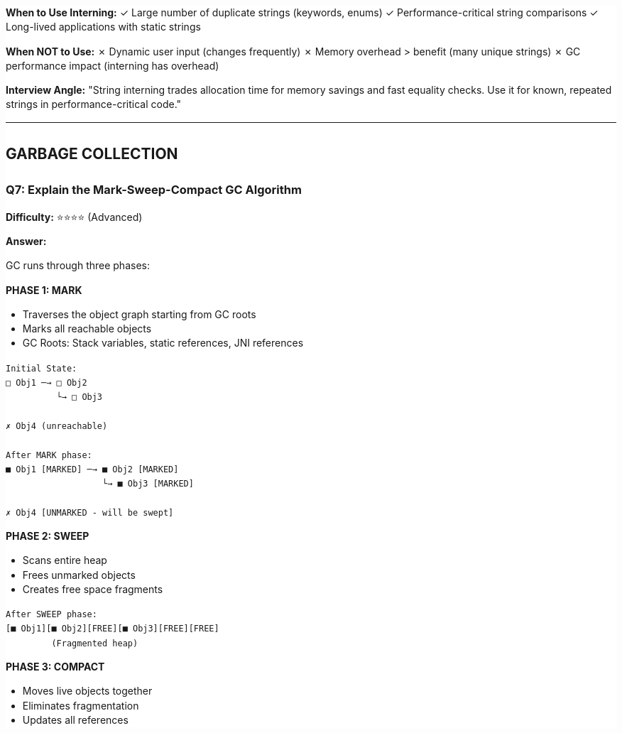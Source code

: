 **When to Use Interning:**
✓ Large number of duplicate strings (keywords, enums)
✓ Performance-critical string comparisons
✓ Long-lived applications with static strings

**When NOT to Use:**
✗ Dynamic user input (changes frequently)
✗ Memory overhead > benefit (many unique strings)
✗ GC performance impact (interning has overhead)

**Interview Angle:** "String interning trades allocation time for memory savings and fast equality checks. Use it for known, repeated strings in performance-critical code."

---

## GARBAGE COLLECTION

### Q7: Explain the Mark-Sweep-Compact GC Algorithm
**Difficulty:** ⭐⭐⭐⭐ (Advanced)

**Answer:**

GC runs through three phases:

**PHASE 1: MARK**
- Traverses the object graph starting from GC roots
- Marks all reachable objects
- GC Roots: Stack variables, static references, JNI references

```
Initial State:
□ Obj1 ─→ □ Obj2
          └→ □ Obj3

✗ Obj4 (unreachable)

After MARK phase:
■ Obj1 [MARKED] ─→ ■ Obj2 [MARKED]
                   └→ ■ Obj3 [MARKED]

✗ Obj4 [UNMARKED - will be swept]
```

**PHASE 2: SWEEP**
- Scans entire heap
- Frees unmarked objects
- Creates free space fragments

```
After SWEEP phase:
[■ Obj1][■ Obj2][FREE][■ Obj3][FREE][FREE]
         (Fragmented heap)
```

**PHASE 3: COMPACT**
- Moves live objects together
- Eliminates fragmentation
- Updates all references
